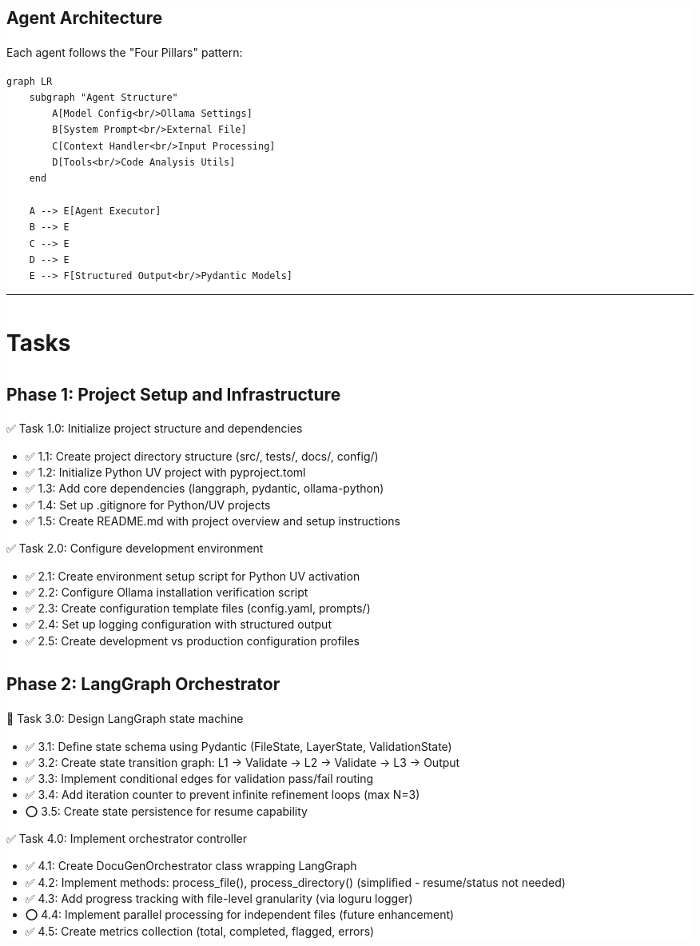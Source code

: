 ## Agent Architecture

Each agent follows the "Four Pillars" pattern:

```mermaid
graph LR
    subgraph "Agent Structure"
        A[Model Config<br/>Ollama Settings]
        B[System Prompt<br/>External File]
        C[Context Handler<br/>Input Processing]
        D[Tools<br/>Code Analysis Utils]
    end

    A --> E[Agent Executor]
    B --> E
    C --> E
    D --> E
    E --> F[Structured Output<br/>Pydantic Models]
```

---

# Tasks

## Phase 1: Project Setup and Infrastructure

✅ Task 1.0: Initialize project structure and dependencies
* ✅ 1.1: Create project directory structure (src/, tests/, docs/, config/)
* ✅ 1.2: Initialize Python UV project with pyproject.toml
* ✅ 1.3: Add core dependencies (langgraph, pydantic, ollama-python)
* ✅ 1.4: Set up .gitignore for Python/UV projects
* ✅ 1.5: Create README.md with project overview and setup instructions

✅ Task 2.0: Configure development environment
* ✅ 2.1: Create environment setup script for Python UV activation
* ✅ 2.2: Configure Ollama installation verification script
* ✅ 2.3: Create configuration template files (config.yaml, prompts/)
* ✅ 2.4: Set up logging configuration with structured output
* ✅ 2.5: Create development vs production configuration profiles

## Phase 2: LangGraph Orchestrator

🚧 Task 3.0: Design LangGraph state machine
* ✅ 3.1: Define state schema using Pydantic (FileState, LayerState, ValidationState)
* ✅ 3.2: Create state transition graph: L1 -> Validate -> L2 -> Validate -> L3 -> Output
* ✅ 3.3: Implement conditional edges for validation pass/fail routing
* ✅ 3.4: Add iteration counter to prevent infinite refinement loops (max N=3)
* ⭕ 3.5: Create state persistence for resume capability

✅ Task 4.0: Implement orchestrator controller
* ✅ 4.1: Create DocuGenOrchestrator class wrapping LangGraph
* ✅ 4.2: Implement methods: process_file(), process_directory() (simplified - resume/status not needed)
* ✅ 4.3: Add progress tracking with file-level granularity (via loguru logger)
* ⭕ 4.4: Implement parallel processing for independent files (future enhancement)
* ✅ 4.5: Create metrics collection (total, completed, flagged, errors)
